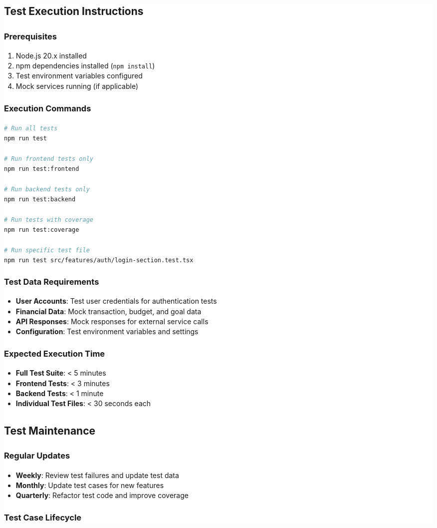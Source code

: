 ## Test Execution Instructions

### Prerequisites

1. Node.js 20.x installed
2. npm dependencies installed (`npm install`)
3. Test environment variables configured
4. Mock services running (if applicable)

### Execution Commands

```bash
# Run all tests
npm run test

# Run frontend tests only
npm run test:frontend

# Run backend tests only
npm run test:backend

# Run tests with coverage
npm run test:coverage

# Run specific test file
npm run test src/features/auth/login-section.test.tsx
```

### Test Data Requirements

- **User Accounts**: Test user credentials for authentication tests
- **Financial Data**: Mock transaction, budget, and goal data
- **API Responses**: Mock responses for external service calls
- **Configuration**: Test environment variables and settings

### Expected Execution Time

- **Full Test Suite**: < 5 minutes
- **Frontend Tests**: < 3 minutes
- **Backend Tests**: < 1 minute
- **Individual Test Files**: < 30 seconds each

## Test Maintenance

### Regular Updates

- **Weekly**: Review test failures and update test data
- **Monthly**: Update test cases for new features
- **Quarterly**: Refactor test code and improve coverage

### Test Case Lifecycle
